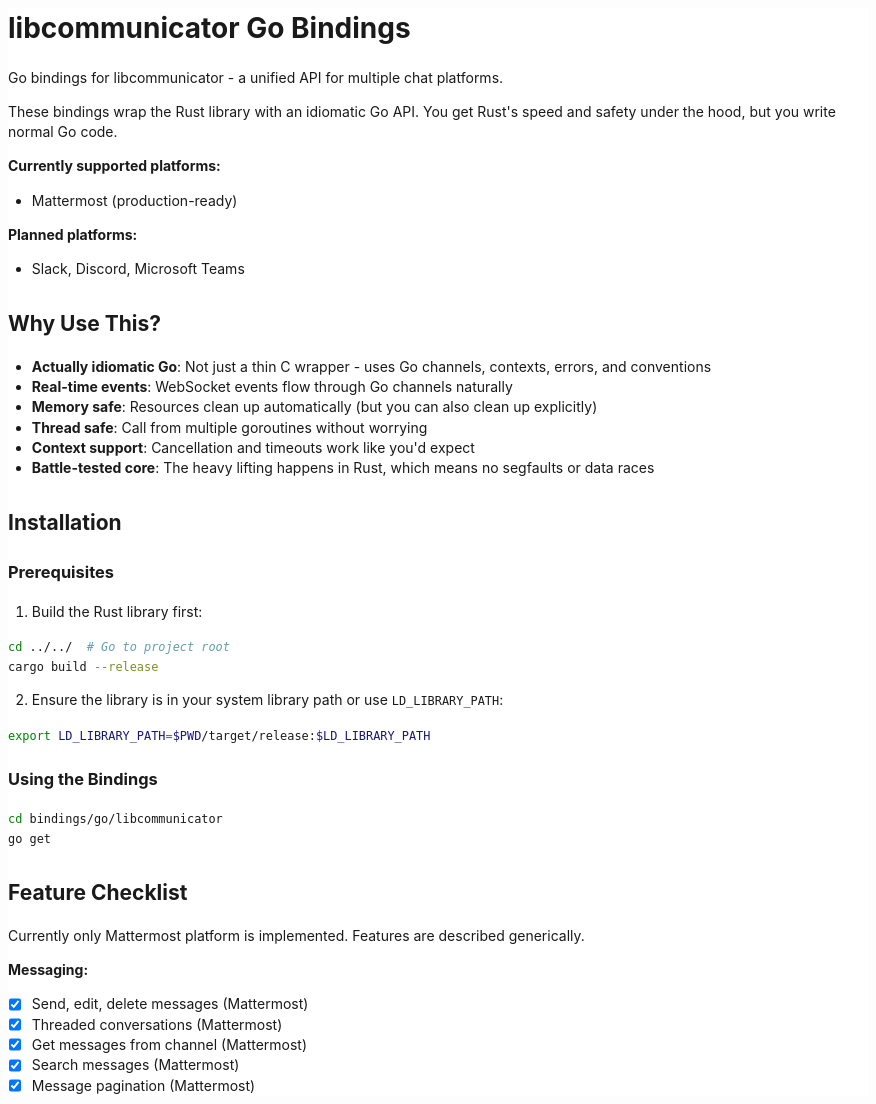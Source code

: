 # libcommunicator Go Bindings

Go bindings for libcommunicator - a unified API for multiple chat platforms.

These bindings wrap the Rust library with an idiomatic Go API. You get Rust's speed and safety under the hood, but you write normal Go code.

**Currently supported platforms:**
- Mattermost (production-ready)

**Planned platforms:**
- Slack, Discord, Microsoft Teams

## Why Use This?

- **Actually idiomatic Go**: Not just a thin C wrapper - uses Go channels, contexts, errors, and conventions
- **Real-time events**: WebSocket events flow through Go channels naturally
- **Memory safe**: Resources clean up automatically (but you can also clean up explicitly)
- **Thread safe**: Call from multiple goroutines without worrying
- **Context support**: Cancellation and timeouts work like you'd expect
- **Battle-tested core**: The heavy lifting happens in Rust, which means no segfaults or data races

## Installation

### Prerequisites

1. Build the Rust library first:
```bash
cd ../../  # Go to project root
cargo build --release
```

2. Ensure the library is in your system library path or use `LD_LIBRARY_PATH`:
```bash
export LD_LIBRARY_PATH=$PWD/target/release:$LD_LIBRARY_PATH
```

### Using the Bindings

```bash
cd bindings/go/libcommunicator
go get
```

## Feature Checklist

Currently only Mattermost platform is implemented. Features are described generically.

**Messaging:**
- [x] Send, edit, delete messages (Mattermost)
- [x] Threaded conversations (Mattermost)
- [x] Get messages from channel (Mattermost)
- [x] Search messages (Mattermost)
- [x] Message pagination (Mattermost)
